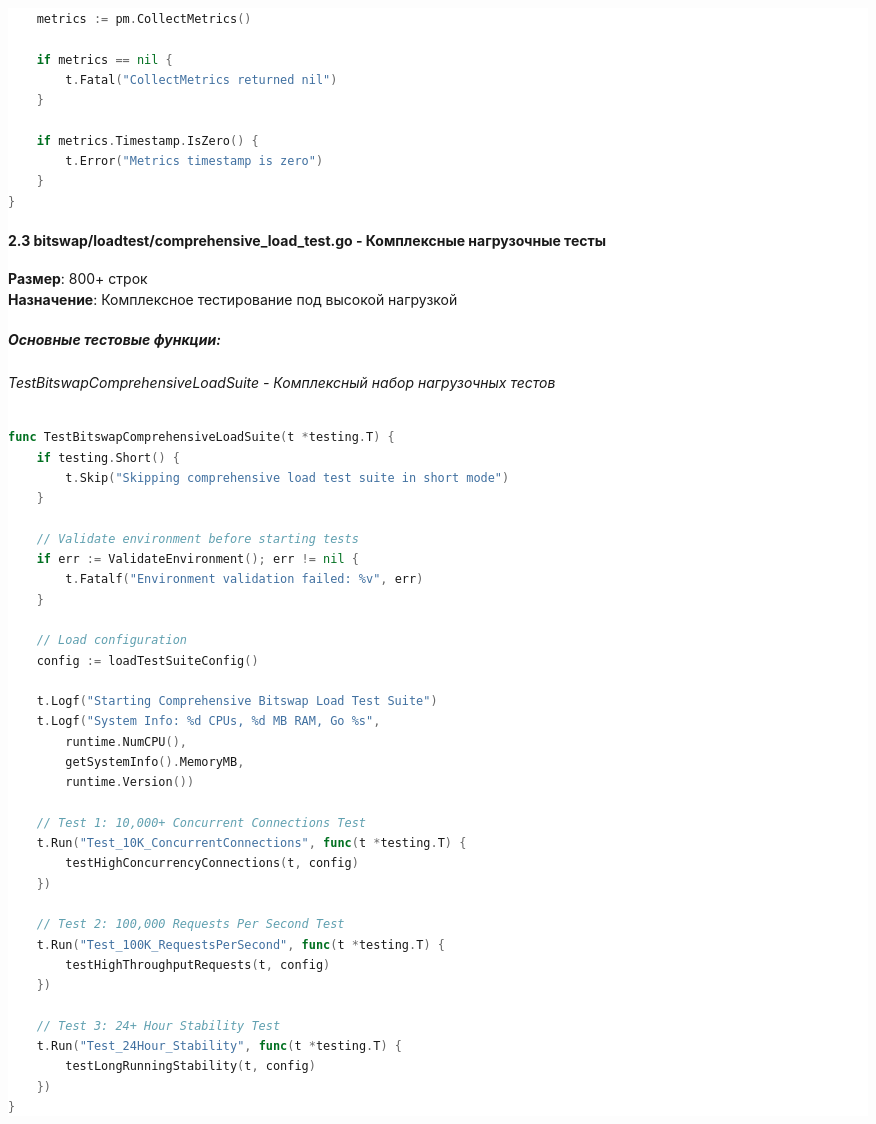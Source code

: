 ```go
    metrics := pm.CollectMetrics()
    
    if metrics == nil {
        t.Fatal("CollectMetrics returned nil")
    }
    
    if metrics.Timestamp.IsZero() {
        t.Error("Metrics timestamp is zero")
    }
}
```

#### 2.3 bitswap/loadtest/comprehensive_load_test.go - Комплексные нагрузочные тесты

**Размер**: 800+ строк  
**Назначение**: Комплексное тестирование под высокой нагрузкой

##### Основные тестовые функции:

###### TestBitswapComprehensiveLoadSuite - Комплексный набор нагрузочных тестов
```go
func TestBitswapComprehensiveLoadSuite(t *testing.T) {
    if testing.Short() {
        t.Skip("Skipping comprehensive load test suite in short mode")
    }

    // Validate environment before starting tests
    if err := ValidateEnvironment(); err != nil {
        t.Fatalf("Environment validation failed: %v", err)
    }

    // Load configuration
    config := loadTestSuiteConfig()

    t.Logf("Starting Comprehensive Bitswap Load Test Suite")
    t.Logf("System Info: %d CPUs, %d MB RAM, Go %s",
        runtime.NumCPU(),
        getSystemInfo().MemoryMB,
        runtime.Version())

    // Test 1: 10,000+ Concurrent Connections Test
    t.Run("Test_10K_ConcurrentConnections", func(t *testing.T) {
        testHighConcurrencyConnections(t, config)
    })

    // Test 2: 100,000 Requests Per Second Test
    t.Run("Test_100K_RequestsPerSecond", func(t *testing.T) {
        testHighThroughputRequests(t, config)
    })

    // Test 3: 24+ Hour Stability Test
    t.Run("Test_24Hour_Stability", func(t *testing.T) {
        testLongRunningStability(t, config)
    })
}
```
